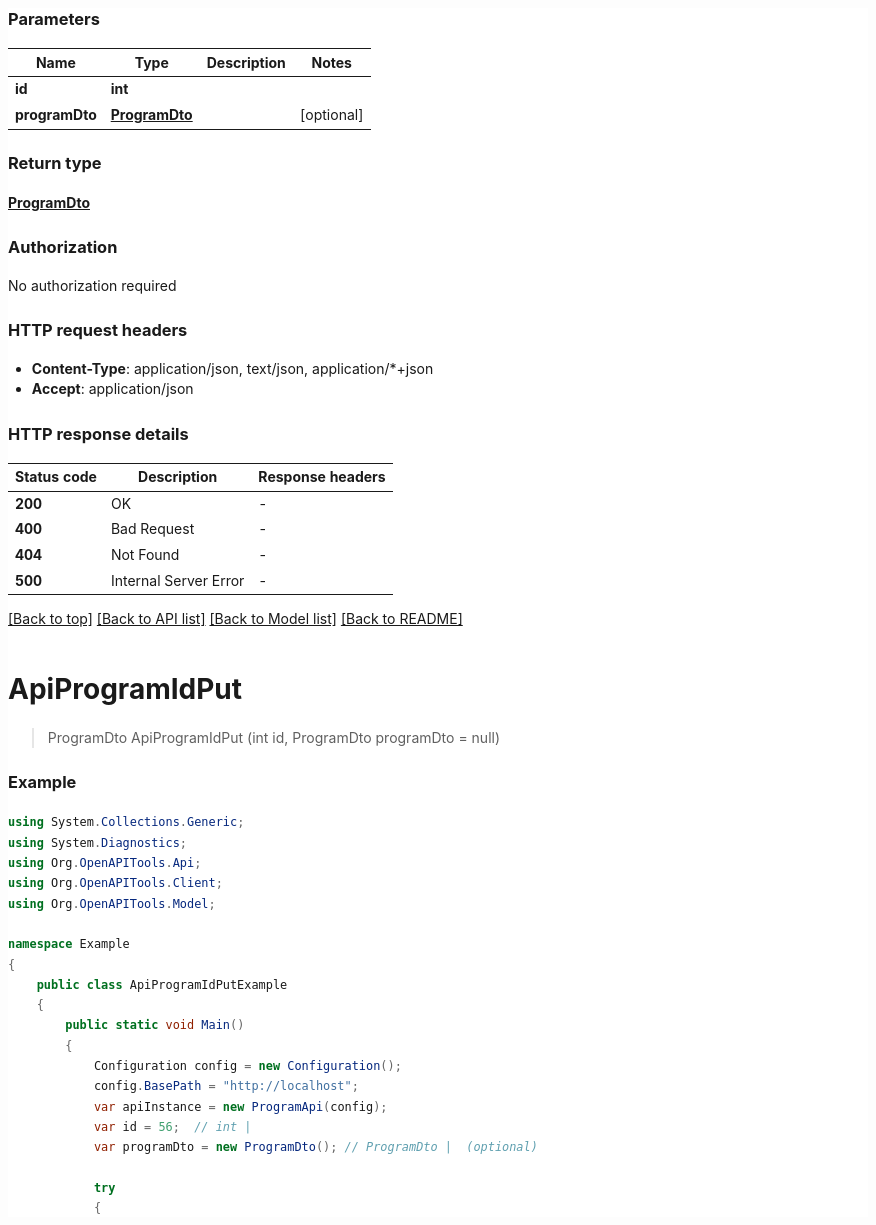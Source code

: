 ### Parameters

| Name | Type | Description | Notes |
|------|------|-------------|-------|
| **id** | **int** |  |  |
| **programDto** | [**ProgramDto**](ProgramDto.md) |  | [optional]  |

### Return type

[**ProgramDto**](ProgramDto.md)

### Authorization

No authorization required

### HTTP request headers

 - **Content-Type**: application/json, text/json, application/*+json
 - **Accept**: application/json


### HTTP response details
| Status code | Description | Response headers |
|-------------|-------------|------------------|
| **200** | OK |  -  |
| **400** | Bad Request |  -  |
| **404** | Not Found |  -  |
| **500** | Internal Server Error |  -  |

[[Back to top]](#) [[Back to API list]](../../README.md#documentation-for-api-endpoints) [[Back to Model list]](../../README.md#documentation-for-models) [[Back to README]](../../README.md)

<a id="apiprogramidput"></a>
# **ApiProgramIdPut**
> ProgramDto ApiProgramIdPut (int id, ProgramDto programDto = null)



### Example
```csharp
using System.Collections.Generic;
using System.Diagnostics;
using Org.OpenAPITools.Api;
using Org.OpenAPITools.Client;
using Org.OpenAPITools.Model;

namespace Example
{
    public class ApiProgramIdPutExample
    {
        public static void Main()
        {
            Configuration config = new Configuration();
            config.BasePath = "http://localhost";
            var apiInstance = new ProgramApi(config);
            var id = 56;  // int | 
            var programDto = new ProgramDto(); // ProgramDto |  (optional) 

            try
            {
```